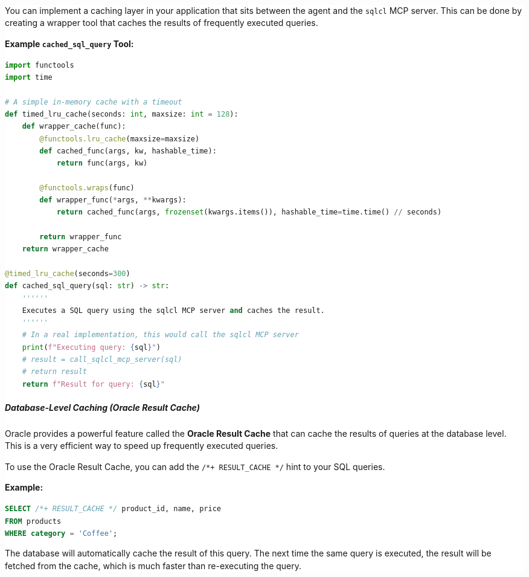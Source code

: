 You can implement a caching layer in your application that sits between the agent and the `sqlcl` MCP server. This can be done by creating a wrapper tool that caches the results of frequently executed queries.

**Example `cached_sql_query` Tool:**

```python
import functools
import time

# A simple in-memory cache with a timeout
def timed_lru_cache(seconds: int, maxsize: int = 128):
    def wrapper_cache(func):
        @functools.lru_cache(maxsize=maxsize)
        def cached_func(args, kw, hashable_time):
            return func(args, kw)

        @functools.wraps(func)
        def wrapper_func(*args, **kwargs):
            return cached_func(args, frozenset(kwargs.items()), hashable_time=time.time() // seconds)

        return wrapper_func
    return wrapper_cache

@timed_lru_cache(seconds=300)
def cached_sql_query(sql: str) -> str:
    ''''''
    Executes a SQL query using the sqlcl MCP server and caches the result.
    ''''''
    # In a real implementation, this would call the sqlcl MCP server
    print(f"Executing query: {sql}")
    # result = call_sqlcl_mcp_server(sql)
    # return result
    return f"Result for query: {sql}"
```

##### Database-Level Caching (Oracle Result Cache)

Oracle provides a powerful feature called the **Oracle Result Cache** that can cache the results of queries at the database level. This is a very efficient way to speed up frequently executed queries.

To use the Oracle Result Cache, you can add the `/*+ RESULT_CACHE */` hint to your SQL queries.

**Example:**

```sql
SELECT /*+ RESULT_CACHE */ product_id, name, price
FROM products
WHERE category = 'Coffee';
```

The database will automatically cache the result of this query. The next time the same query is executed, the result will be fetched from the cache, which is much faster than re-executing the query.
